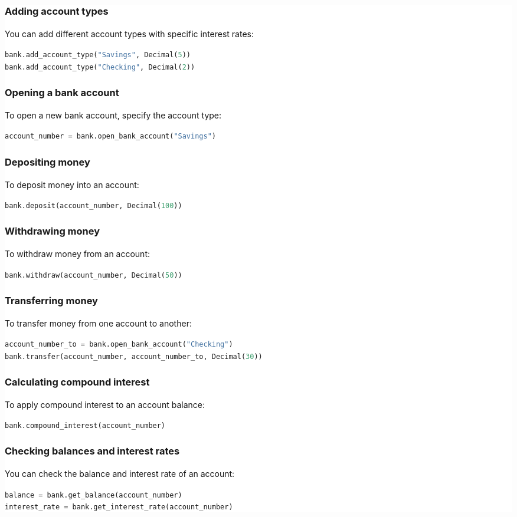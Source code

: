 ### Adding account types

You can add different account types with specific interest rates:

```python
bank.add_account_type("Savings", Decimal(5))
bank.add_account_type("Checking", Decimal(2))
```

### Opening a bank account

To open a new bank account, specify the account type:

```python
account_number = bank.open_bank_account("Savings")
```

### Depositing money

To deposit money into an account:

```python
bank.deposit(account_number, Decimal(100))
```

### Withdrawing money

To withdraw money from an account:

```python
bank.withdraw(account_number, Decimal(50))
```

### Transferring money

To transfer money from one account to another:

```python
account_number_to = bank.open_bank_account("Checking")
bank.transfer(account_number, account_number_to, Decimal(30))
```

### Calculating compound interest

To apply compound interest to an account balance:

```python
bank.compound_interest(account_number)
```

### Checking balances and interest rates

You can check the balance and interest rate of an account:

```python
balance = bank.get_balance(account_number)
interest_rate = bank.get_interest_rate(account_number)
```

